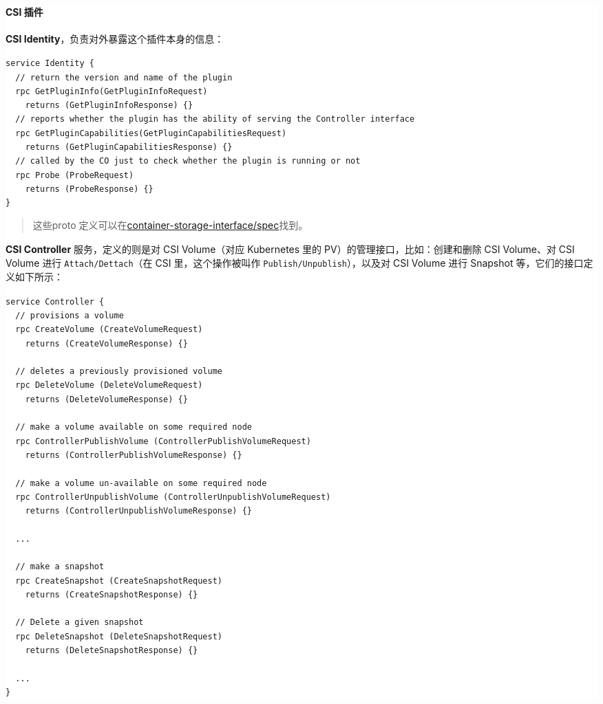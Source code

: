 

#### CSI 插件

**CSI Identity**，负责对外暴露这个插件本身的信息：

```
service Identity {
  // return the version and name of the plugin
  rpc GetPluginInfo(GetPluginInfoRequest)
    returns (GetPluginInfoResponse) {}
  // reports whether the plugin has the ability of serving the Controller interface
  rpc GetPluginCapabilities(GetPluginCapabilitiesRequest)
    returns (GetPluginCapabilitiesResponse) {}
  // called by the CO just to check whether the plugin is running or not
  rpc Probe (ProbeRequest)
    returns (ProbeResponse) {}
}
```

> 这些proto 定义可以在[container-storage-interface/spec](https://github.com/container-storage-interface/spec/blob/master/csi.proto)找到。



**CSI Controller** 服务，定义的则是对 CSI Volume（对应 Kubernetes 里的 PV）的管理接口，比如：创建和删除 CSI Volume、对 CSI Volume 进行 `Attach/Dettach`（在 CSI 里，这个操作被叫作 `Publish/Unpublish`），以及对 CSI Volume 进行 Snapshot 等，它们的接口定义如下所示：

```
service Controller {
  // provisions a volume
  rpc CreateVolume (CreateVolumeRequest)
    returns (CreateVolumeResponse) {}
 
  // deletes a previously provisioned volume
  rpc DeleteVolume (DeleteVolumeRequest)
    returns (DeleteVolumeResponse) {}
 
  // make a volume available on some required node
  rpc ControllerPublishVolume (ControllerPublishVolumeRequest)
    returns (ControllerPublishVolumeResponse) {}
 
  // make a volume un-available on some required node
  rpc ControllerUnpublishVolume (ControllerUnpublishVolumeRequest)
    returns (ControllerUnpublishVolumeResponse) {}
 
  ...
 
  // make a snapshot
  rpc CreateSnapshot (CreateSnapshotRequest)
    returns (CreateSnapshotResponse) {}
 
  // Delete a given snapshot
  rpc DeleteSnapshot (DeleteSnapshotRequest)
    returns (DeleteSnapshotResponse) {}
 
  ...
}
```
